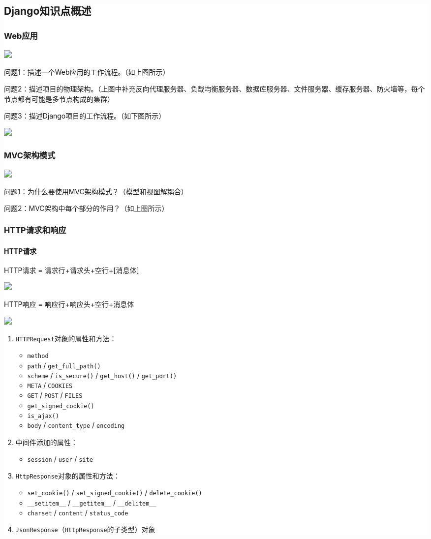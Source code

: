 ## Django知识点概述

### Web应用

![](./res/web-application.png)

问题1：描述一个Web应用的工作流程。（如上图所示）

问题2：描述项目的物理架构。（上图中补充反向代理服务器、负载均衡服务器、数据库服务器、文件服务器、缓存服务器、防火墙等，每个节点都有可能是多节点构成的集群）

问题3：描述Django项目的工作流程。（如下图所示）

![](./res/django-flowchart.png)

### MVC架构模式

![](./res/mvc.png)

问题1：为什么要使用MVC架构模式？（模型和视图解耦合）

问题2：MVC架构中每个部分的作用？（如上图所示）

### HTTP请求和响应

#### HTTP请求

HTTP请求 = 请求行+请求头+空行+[消息体]

![](./res/http-request.png)

HTTP响应 = 响应行+响应头+空行+消息体

![](./res/http-response.png)

1. `HTTPRequest`对象的属性和方法：
   - `method`
   - `path` / `get_full_path()`
   - `scheme` / `is_secure()` / `get_host()` / `get_port()`
   - `META` / `COOKIES`
   - `GET` / `POST` / `FILES`
   - `get_signed_cookie()`
   - `is_ajax()`
   - `body` / `content_type` / `encoding`
2. 中间件添加的属性：
   - `session` / `user` / `site`
3. `HttpResponse`对象的属性和方法：
   - `set_cookie()` / `set_signed_cookie()` / `delete_cookie()`
   - `__setitem__` / `__getitem__` / `__delitem__`
   - `charset` / `content` / `status_code`
4. `JsonResponse`（`HttpResponse`的子类型）对象

    ```Python
